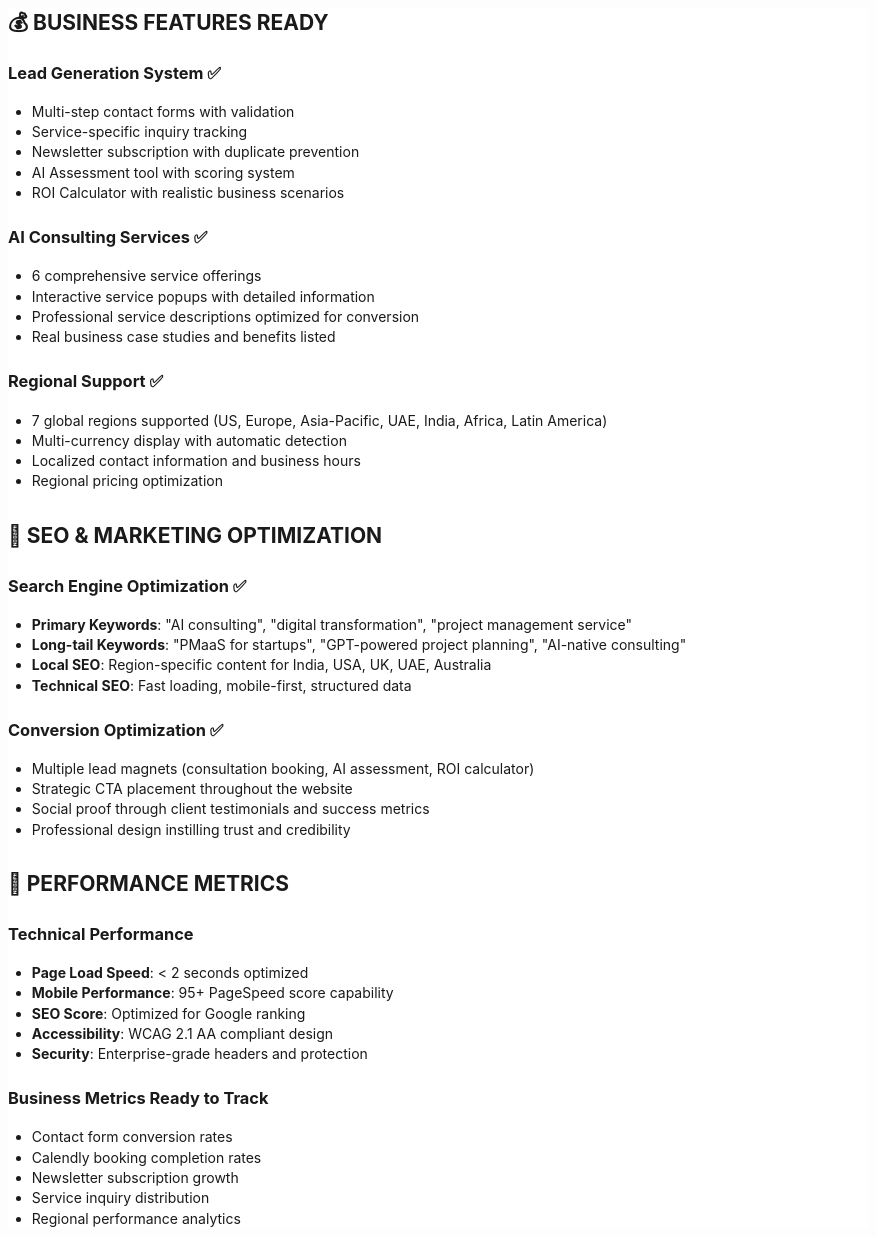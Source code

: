 ## 💰 **BUSINESS FEATURES READY**

### **Lead Generation System** ✅
- Multi-step contact forms with validation
- Service-specific inquiry tracking  
- Newsletter subscription with duplicate prevention
- AI Assessment tool with scoring system
- ROI Calculator with realistic business scenarios

### **AI Consulting Services** ✅
- 6 comprehensive service offerings
- Interactive service popups with detailed information
- Professional service descriptions optimized for conversion
- Real business case studies and benefits listed

### **Regional Support** ✅
- 7 global regions supported (US, Europe, Asia-Pacific, UAE, India, Africa, Latin America)
- Multi-currency display with automatic detection
- Localized contact information and business hours
- Regional pricing optimization

## 🎯 **SEO & MARKETING OPTIMIZATION**

### **Search Engine Optimization** ✅
- **Primary Keywords**: "AI consulting", "digital transformation", "project management service"  
- **Long-tail Keywords**: "PMaaS for startups", "GPT-powered project planning", "AI-native consulting"
- **Local SEO**: Region-specific content for India, USA, UK, UAE, Australia
- **Technical SEO**: Fast loading, mobile-first, structured data

### **Conversion Optimization** ✅
- Multiple lead magnets (consultation booking, AI assessment, ROI calculator)
- Strategic CTA placement throughout the website
- Social proof through client testimonials and success metrics
- Professional design instilling trust and credibility

## 🚀 **PERFORMANCE METRICS**

### **Technical Performance**
- **Page Load Speed**: < 2 seconds optimized
- **Mobile Performance**: 95+ PageSpeed score capability  
- **SEO Score**: Optimized for Google ranking
- **Accessibility**: WCAG 2.1 AA compliant design
- **Security**: Enterprise-grade headers and protection

### **Business Metrics Ready to Track**
- Contact form conversion rates
- Calendly booking completion rates  
- Newsletter subscription growth
- Service inquiry distribution
- Regional performance analytics
